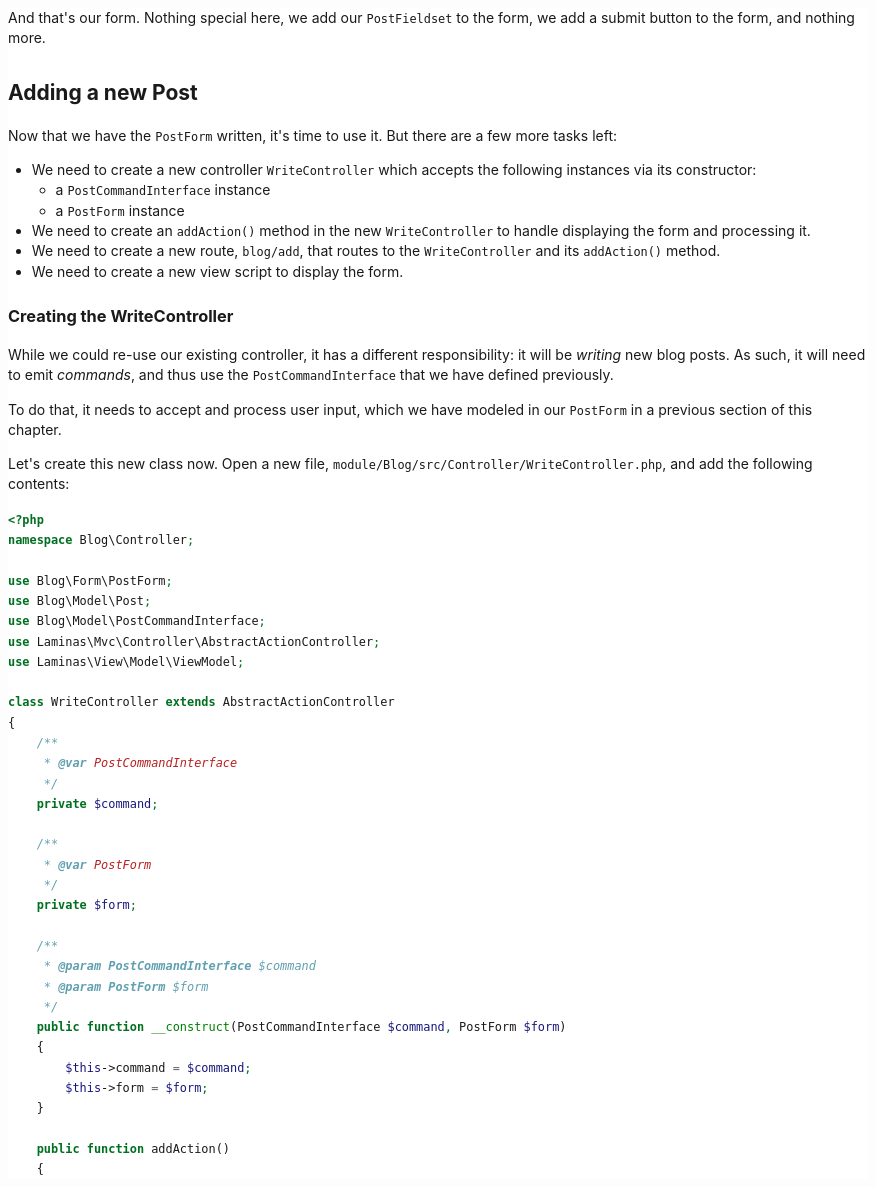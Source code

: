 And that's our form. Nothing special here, we add our `PostFieldset` to the
form, we add a submit button to the form, and nothing more.

## Adding a new Post

Now that we have the `PostForm` written, it's time to use it. But there are a
few more tasks left:

- We need to create a new controller `WriteController` which accepts the
  following instances via its constructor:
  - a `PostCommandInterface` instance
  - a `PostForm` instance
- We need to create an `addAction()` method in the new `WriteController` to
  handle displaying the form and processing it.
- We need to create a new route, `blog/add`, that routes to the
  `WriteController` and its `addAction()` method.
- We need to create a new view script to display the form.

### Creating the WriteController

While we could re-use our existing controller, it has a different
responsibility: it will be *writing* new blog posts. As such, it will need to
emit *commands*, and thus use the `PostCommandInterface` that we have defined
previously.

To do that, it needs to accept and process user input, which we have modeled
in our `PostForm` in a previous section of this chapter.

Let's create this new class now. Open a new file,
`module/Blog/src/Controller/WriteController.php`, and add the following
contents:

```php
<?php
namespace Blog\Controller;

use Blog\Form\PostForm;
use Blog\Model\Post;
use Blog\Model\PostCommandInterface;
use Laminas\Mvc\Controller\AbstractActionController;
use Laminas\View\Model\ViewModel;

class WriteController extends AbstractActionController
{
    /**
     * @var PostCommandInterface
     */
    private $command;

    /**
     * @var PostForm
     */
    private $form;

    /**
     * @param PostCommandInterface $command
     * @param PostForm $form
     */
    public function __construct(PostCommandInterface $command, PostForm $form)
    {
        $this->command = $command;
        $this->form = $form;
    }

    public function addAction()
    {
```